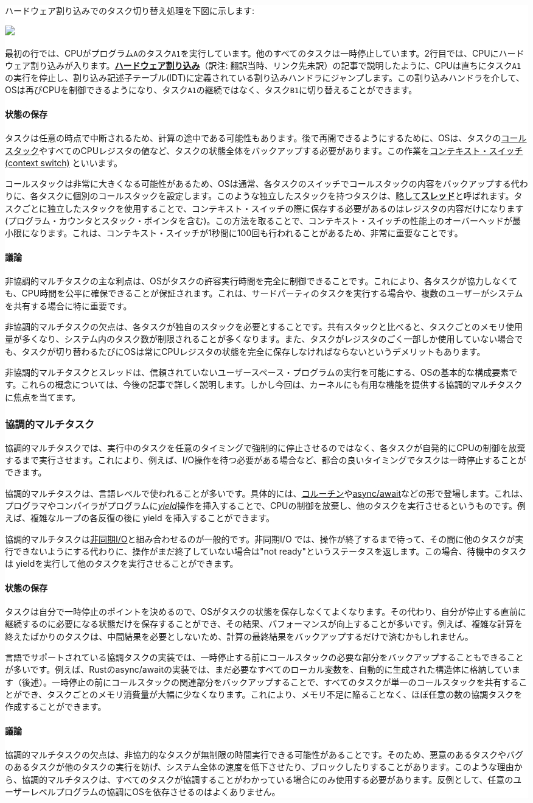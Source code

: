 ハードウェア割り込みでのタスク切り替え処理を下図に示します:

![](regain-control-on-interrupt.svg)

最初の行では、CPUがプログラム`A`のタスク`A1`を実行しています。他のすべてのタスクは一時停止しています。2行目では、CPUにハードウェア割り込みが入ります。[**ハードウェア割り込み**]（訳注: 翻訳当時、リンク先未訳）の記事で説明したように、CPUは直ちにタスク`A1`の実行を停止し、割り込み記述子テーブル(IDT)に定義されている割り込みハンドラにジャンプします。この割り込みハンドラを介して、OSは再びCPUを制御できるようになり、タスク`A1`の継続ではなく、タスク`B1`に切り替えることができます。

[**ハードウェア割り込み**]: @/edition-2/posts/07-hardware-interrupts/index.md

#### 状態の保存

タスクは任意の時点で中断されるため、計算の途中である可能性もあります。後で再開できるようにするために、OSは、タスクの[コールスタック]やすべてのCPUレジスタの値など、タスクの状態全体をバックアップする必要があります。この作業を[コンテキスト・スイッチ (context switch)] といいます。

[コールスタック]: https://ja.wikipedia.org/wiki/%E3%82%B3%E3%83%BC%E3%83%AB%E3%82%B9%E3%82%BF%E3%83%83%E3%82%AF
[コンテキスト・スイッチ (context switch)]: https://ja.wikipedia.org/wiki/%E3%82%B3%E3%83%B3%E3%83%86%E3%82%AD%E3%82%B9%E3%83%88%E3%82%B9%E3%82%A4%E3%83%83%E3%83%81

コールスタックは非常に大きくなる可能性があるため、OSは通常、各タスクのスイッチでコールスタックの内容をバックアップする代わりに、各タスクに個別のコールスタックを設定します。このような独立したスタックを持つタスクは、[略して**スレッド**][_thread of execution_]と呼ばれます。タスクごとに独立したスタックを使用することで、コンテキスト・スイッチの際に保存する必要があるのはレジスタの内容だけになります(プログラム・カウンタとスタック・ポインタを含む)。この方法を取ることで、コンテキスト・スイッチの性能上のオーバーヘッドが最小限になります。これは、コンテキスト・スイッチが1秒間に100回も行われることがあるため、非常に重要なことです。

[_thread of execution_]: https://ja.wikipedia.org/wiki/%E3%82%B9%E3%83%AC%E3%83%83%E3%83%89_(%E3%82%B3%E3%83%B3%E3%83%94%E3%83%A5%E3%83%BC%E3%82%BF)

#### 議論

非協調的マルチタスクの主な利点は、OSがタスクの許容実行時間を完全に制御できることです。これにより、各タスクが協力しなくても、CPU時間を公平に確保できることが保証されます。これは、サードパーティのタスクを実行する場合や、複数のユーザーがシステムを共有する場合に特に重要です。

非協調的マルチタスクの欠点は、各タスクが独自のスタックを必要とすることです。共有スタックと比べると、タスクごとのメモリ使用量が多くなり、システム内のタスク数が制限されることが多くなります。また、タスクがレジスタのごく一部しか使用していない場合でも、タスクが切り替わるたびにOSは常にCPUレジスタの状態を完全に保存しなければならないというデメリットもあります。

非協調的マルチタスクとスレッドは、信頼されていないユーザースペース・プログラムの実行を可能にする、OSの基本的な構成要素です。これらの概念については、今後の記事で詳しく説明します。しかし今回は、カーネルにも有用な機能を提供する協調的マルチタスクに焦点を当てます。

### 協調的マルチタスク

協調的マルチタスクでは、実行中のタスクを任意のタイミングで強制的に停止させるのではなく、各タスクが自発的にCPUの制御を放棄するまで実行させます。これにより、例えば、I/O操作を待つ必要がある場合など、都合の良いタイミングでタスクは一時停止することができます。

協調的マルチタスクは、言語レベルで使われることが多いです。具体的には、[コルーチン]や[async/await]などの形で登場します。これは、プログラマやコンパイラがプログラムに[_yield_]操作を挿入することで、CPUの制御を放棄し、他のタスクを実行させるというものです。例えば、複雑なループの各反復の後に yield を挿入することができます。

[コルーチン]: https://ja.wikipedia.org/wiki/%E3%82%B3%E3%83%AB%E3%83%BC%E3%83%81%E3%83%B3
[async/await]: https://rust-lang.github.io/async-book/01_getting_started/04_async_await_primer.html
[_yield_]: https://en.wikipedia.org/wiki/Yield_(multithreading)

協調的マルチタスクは[非同期I/O]と組み合わせるのが一般的です。非同期I/O では、操作が終了するまで待って、その間に他のタスクが実行できないようにする代わりに、操作がまだ終了していない場合は"not ready"というステータスを返します。この場合、待機中のタスクは yieldを実行して他のタスクを実行させることができます。

[非同期I/O]: https://ja.wikipedia.org/wiki/%E9%9D%9E%E5%90%8C%E6%9C%9FIO

#### 状態の保存

タスクは自分で一時停止のポイントを決めるので、OSがタスクの状態を保存しなくてよくなります。その代わり、自分が停止する直前に継続するのに必要になる状態だけを保存することができ、その結果、パフォーマンスが向上することが多いです。例えば、複雑な計算を終えたばかりのタスクは、中間結果を必要としないため、計算の最終結果をバックアップするだけで済むかもしれません。

言語でサポートされている協調タスクの実装では、一時停止する前にコールスタックの必要な部分をバックアップすることもできることが多いです。例えば、Rustのasync/awaitの実装では、まだ必要なすべてのローカル変数を、自動的に生成された構造体に格納しています（後述）。一時停止の前にコールスタックの関連部分をバックアップすることで、すべてのタスクが単一のコールスタックを共有することができ、タスクごとのメモリ消費量が大幅に少なくなります。これにより、メモリ不足に陥ることなく、ほぼ任意の数の協調タスクを作成することができます。

#### 議論

協調的マルチタスクの欠点は、非協力的なタスクが無制限の時間実行できる可能性があることです。そのため、悪意のあるタスクやバグのあるタスクが他のタスクの実行を妨げ、システム全体の速度を低下させたり、ブロックしたりすることがあります。このような理由から、協調的マルチタスクは、すべてのタスクが協調することがわかっている場合にのみ使用する必要があります。反例として、任意のユーザーレベルプログラムの協調にOSを依存させるのはよくありません。


[GitHub]: https://github.com/phil-opp/blog_os
[at the bottom]: #comments
[post branch]: https://github.com/phil-opp/blog_os/tree/post-12
[**マルチタスク**]: https://en.wikipedia.org/wiki/Computer_multitasking
[`Future`]: https://doc.rust-lang.org/nightly/core/future/trait.Future.html
[関連型]: https://doc.rust-lang.org/book/ch19-03-advanced-traits.html#specifying-placeholder-types-in-trait-definitions-with-associated-types
[`poll`]: https://doc.rust-lang.org/nightly/core/future/trait.Future.html#tymethod.poll
[`Poll`]: https://doc.rust-lang.org/nightly/core/task/enum.Poll.html
[_pinned_]: https://doc.rust-lang.org/nightly/core/pin/index.html
[`Waker`]: https://doc.rust-lang.org/nightly/core/task/struct.Waker.html
[`Iterator`]: https://doc.rust-lang.org/stable/core/iter/trait.Iterator.html
[**ピン留め**]: https://doc.rust-lang.org/stable/core/pin/index.html
[`futures`]: https://docs.rs/futures/0.3.4/futures/
[`FutureExt`]: https://docs.rs/futures/0.3.4/futures/future/trait.FutureExt.html
[`map`]: https://docs.rs/futures/0.3.4/futures/future/trait.FutureExt.html#method.map
[`then`]: https://docs.rs/futures/0.3.4/futures/future/trait.FutureExt.html#method.then
[_Zero-cost futures in Rust_]: https://aturon.github.io/blog/2016/08/11/futures/
[`move` キーワード]: https://doc.rust-lang.org/std/keyword.move.html
[`Either`]: https://docs.rs/futures/0.3.4/futures/future/enum.Either.html
[`ready`]: https://docs.rs/futures/0.3.4/futures/future/fn.ready.html
[**ステートマシン (state machine)**]: https://en.wikipedia.org/wiki/Finite-state_machine
[`enum`]: https://doc.rust-lang.org/book/ch06-01-defining-an-enum.html
[_generators_]: https://doc.rust-lang.org/nightly/unstable-book/language-features/generators.html
[ヒープ上に確保]: @/edition-2/posts/10-heap-allocation/index.md
[playground-self-ref]: https://play.rust-lang.org/?version=stable&mode=debug&edition=2018&gist=ce1aff3a37fcc1c8188eeaf0f39c97e8
[`mem::replace`]: https://doc.rust-lang.org/nightly/core/mem/fn.replace.html
[`mem::swap`]: https://doc.rust-lang.org/nightly/core/mem/fn.swap.html
[`Pin`]: https://doc.rust-lang.org/stable/core/pin/struct.Pin.html
[`Unpin`]: https://doc.rust-lang.org/nightly/std/marker/trait.Unpin.html
[pin-get-mut]: https://doc.rust-lang.org/nightly/core/pin/struct.Pin.html#method.get_mut
[pin-deref-mut]: https://doc.rust-lang.org/nightly/core/pin/struct.Pin.html#method.deref_mut
[_auto trait_]: https://doc.rust-lang.org/reference/special-types-and-traits.html#auto-traits
[`PhantomPinned`]: https://doc.rust-lang.org/nightly/core/marker/struct.PhantomPinned.html
[`Box::pin`]: https://doc.rust-lang.org/nightly/alloc/boxed/struct.Box.html#method.pin
[`Box::new`]: https://doc.rust-lang.org/nightly/alloc/boxed/struct.Box.html#method.new
[`get_unchecked_mut`]: https://doc.rust-lang.org/nightly/core/pin/struct.Pin.html#method.get_unchecked_mut
[`Pin::as_mut`]: https://doc.rust-lang.org/nightly/core/pin/struct.Pin.html#method.as_mut
[`pin-utils`]: https://docs.rs/pin-utils/0.1.0-alpha.4/pin_utils/
[`pin` module]: https://doc.rust-lang.org/nightly/core/pin/index.html
[`Pin::new_unchecked`]: https://doc.rust-lang.org/nightly/core/pin/struct.Pin.html#method.new_unchecked
[`Future::poll`]: https://doc.rust-lang.org/nightly/core/future/trait.Future.html#tymethod.poll
[self-ref-async-await]: @/edition-2/posts/12-async-await/index.md#self-referential-structs
[`futures`]: https://docs.rs/futures/0.3.4/futures/
[map-src]: https://docs.rs/futures-util/0.3.4/src/futures_util/future/future/map.rs.html
[projections and structural pinning]: https://doc.rust-lang.org/stable/std/pin/index.html#projections-and-structural-pinning
[thread pool]: https://en.wikipedia.org/wiki/Thread_pool
[work stealing]: https://en.wikipedia.org/wiki/Work_stealing
[`Context`]: https://doc.rust-lang.org/nightly/core/task/struct.Context.html
[_trait object_]: https://doc.rust-lang.org/book/ch17-02-trait-objects.html
[_dynamically dispatched_]: https://doc.rust-lang.org/book/ch17-02-trait-objects.html#trait-objects-perform-dynamic-dispatch
[pinningについて]: #pinliu-me
[`VecDeque`]: https://doc.rust-lang.org/stable/alloc/collections/vec_deque/struct.VecDeque.html
[FIFO queue]: https://en.wikipedia.org/wiki/FIFO_(computing_and_electronics)
[`RawWaker`]: https://doc.rust-lang.org/stable/core/task/struct.RawWaker.html
[`Waker::from_raw`]: https://doc.rust-lang.org/stable/core/task/struct.Waker.html#method.from_raw
[_virtual method table_]: https://en.wikipedia.org/wiki/Virtual_method_table
[`RawWakerVTable`]: https://doc.rust-lang.org/stable/core/task/struct.RawWakerVTable.html
[`RawWaker::new`]: https://doc.rust-lang.org/stable/core/task/struct.RawWaker.html#method.new
[`Box`]: https://doc.rust-lang.org/stable/alloc/boxed/struct.Box.html
[`Arc`]: https://doc.rust-lang.org/stable/alloc/sync/struct.Arc.html
[`Box::into_raw`]: https://doc.rust-lang.org/stable/alloc/boxed/struct.Box.html#method.into_raw
[_Interrupts_]: @/edition-2/posts/07-hardware-interrupts/index.md
[atomic operations]: https://doc.rust-lang.org/core/sync/atomic/index.html
[`crossbeam`]: https://github.com/crossbeam-rs/crossbeam
[`ArrayQueue`]: https://docs.rs/crossbeam/0.7.3/crossbeam/queue/struct.ArrayQueue.html
[`ArrayQueue::new`]: https://docs.rs/crossbeam/0.7.3/crossbeam/queue/struct.ArrayQueue.html#method.new
[const-heap-alloc]: https://github.com/rust-lang/const-eval/issues/20
[`OnceCell`]: https://docs.rs/conquer-once/0.2.0/conquer_once/raw/struct.OnceCell.html
[`conquer_once`]: https://docs.rs/conquer-once/0.2.0/conquer_once/index.html
[`lazy_static`]: https://docs.rs/lazy_static/1.4.0/lazy_static/index.html
[`OnceCell::try_get`]: https://docs.rs/conquer-once/0.2.0/conquer_once/raw/struct.OnceCell.html#method.try_get
[`ArrayQueue::push`]: https://docs.rs/crossbeam/0.7.3/crossbeam/queue/struct.ArrayQueue.html#method.push
[`Stream`]: https://rust-lang.github.io/async-book/05_streams/01_chapter.html
[`Iterator::next`]: https://doc.rust-lang.org/stable/core/iter/trait.Iterator.html#tymethod.next